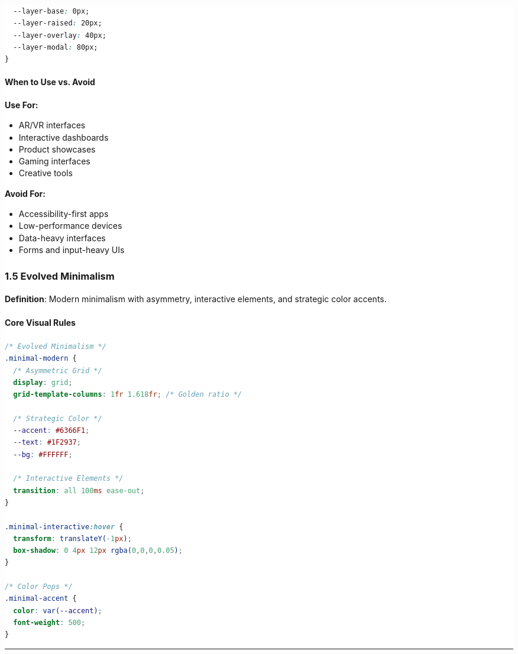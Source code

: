 ```css
  --layer-base: 0px;
  --layer-raised: 20px;
  --layer-overlay: 40px;
  --layer-modal: 80px;
}
```

#### When to Use vs. Avoid

**Use For:**
- AR/VR interfaces
- Interactive dashboards
- Product showcases
- Gaming interfaces
- Creative tools

**Avoid For:**
- Accessibility-first apps
- Low-performance devices
- Data-heavy interfaces
- Forms and input-heavy UIs

### 1.5 Evolved Minimalism

**Definition**: Modern minimalism with asymmetry, interactive elements, and strategic color accents.

#### Core Visual Rules
```css
/* Evolved Minimalism */
.minimal-modern {
  /* Asymmetric Grid */
  display: grid;
  grid-template-columns: 1fr 1.618fr; /* Golden ratio */
  
  /* Strategic Color */
  --accent: #6366F1;
  --text: #1F2937;
  --bg: #FFFFFF;
  
  /* Interactive Elements */
  transition: all 100ms ease-out;
}

.minimal-interactive:hover {
  transform: translateY(-1px);
  box-shadow: 0 4px 12px rgba(0,0,0,0.05);
}

/* Color Pops */
.minimal-accent {
  color: var(--accent);
  font-weight: 500;
}
```

---
